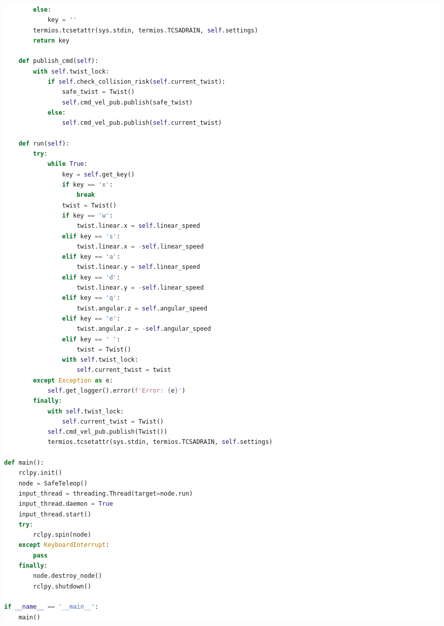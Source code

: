 ```python
        else:
            key = ''
        termios.tcsetattr(sys.stdin, termios.TCSADRAIN, self.settings)
        return key

    def publish_cmd(self):
        with self.twist_lock:
            if self.check_collision_risk(self.current_twist):
                safe_twist = Twist()
                self.cmd_vel_pub.publish(safe_twist)
            else:
                self.cmd_vel_pub.publish(self.current_twist)

    def run(self):
        try:
            while True:
                key = self.get_key()
                if key == 'x':
                    break
                twist = Twist()
                if key == 'w':
                    twist.linear.x = self.linear_speed
                elif key == 's':
                    twist.linear.x = -self.linear_speed
                elif key == 'a':
                    twist.linear.y = self.linear_speed
                elif key == 'd':
                    twist.linear.y = -self.linear_speed
                elif key == 'q':
                    twist.angular.z = self.angular_speed
                elif key == 'e':
                    twist.angular.z = -self.angular_speed
                elif key == ' ':
                    twist = Twist()
                with self.twist_lock:
                    self.current_twist = twist
        except Exception as e:
            self.get_logger().error(f'Error: {e}')
        finally:
            with self.twist_lock:
                self.current_twist = Twist()
            self.cmd_vel_pub.publish(Twist())
            termios.tcsetattr(sys.stdin, termios.TCSADRAIN, self.settings)

def main():
    rclpy.init()
    node = SafeTeleop()
    input_thread = threading.Thread(target=node.run)
    input_thread.daemon = True
    input_thread.start()
    try:
        rclpy.spin(node)
    except KeyboardInterrupt:
        pass
    finally:
        node.destroy_node()
        rclpy.shutdown()

if __name__ == '__main__':
    main()
```
